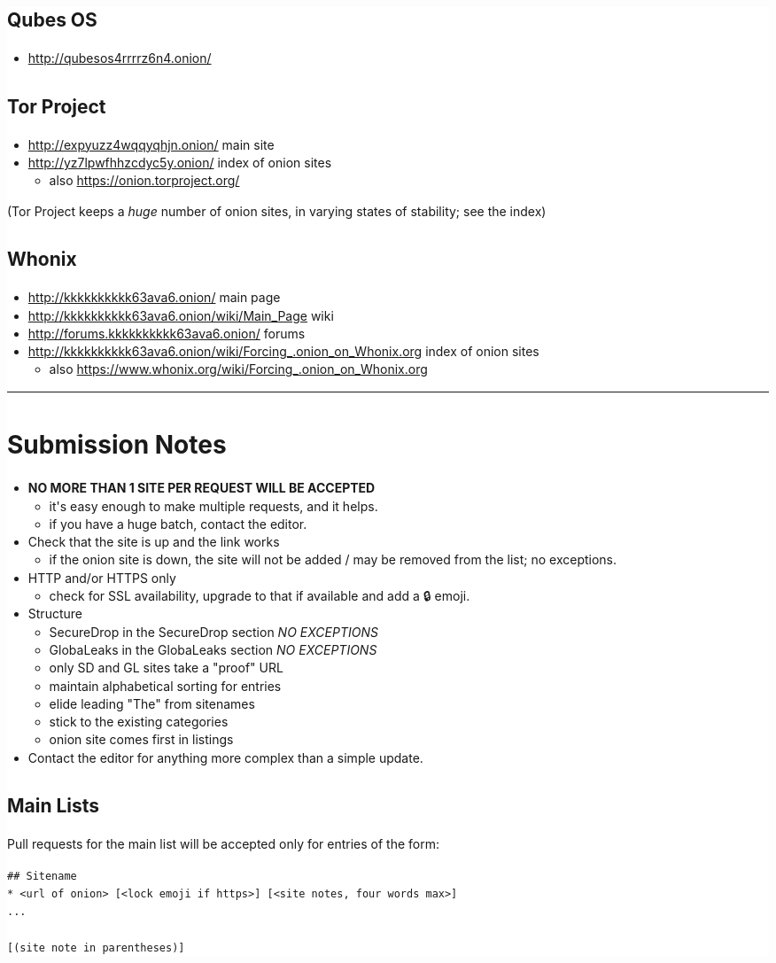## Qubes OS
* http://qubesos4rrrrz6n4.onion/

## Tor Project
* http://expyuzz4wqqyqhjn.onion/ main site
* http://yz7lpwfhhzcdyc5y.onion/ index of onion sites
  * also https://onion.torproject.org/

(Tor Project keeps a *huge* number of onion sites, in varying states of stability; see the index)

## Whonix
* http://kkkkkkkkkk63ava6.onion/ main page
* http://kkkkkkkkkk63ava6.onion/wiki/Main_Page wiki
* http://forums.kkkkkkkkkk63ava6.onion/ forums
* http://kkkkkkkkkk63ava6.onion/wiki/Forcing_.onion_on_Whonix.org index of onion sites
  * also https://www.whonix.org/wiki/Forcing_.onion_on_Whonix.org

----

# Submission Notes

- **NO MORE THAN 1 SITE PER REQUEST WILL BE ACCEPTED**
  - it's easy enough to make multiple requests, and it helps.
  - if you have a huge batch, contact the editor.
- Check that the site is up and the link works
  - if the onion site is down, the site will not be added / may be removed from the list; no exceptions.
- HTTP and/or HTTPS only
  - check for SSL availability, upgrade to that if available and add a :lock: emoji.
- Structure
  - SecureDrop in the SecureDrop section *NO EXCEPTIONS*
  - GlobaLeaks in the GlobaLeaks section *NO EXCEPTIONS*
  - only SD and GL sites take a "proof" URL
  - maintain alphabetical sorting for entries
  - elide leading "The" from sitenames
  - stick to the existing categories
  - onion site comes first in listings
- Contact the editor for anything more complex than a simple update.

## Main Lists

Pull requests for the main list will be accepted only for entries of the form:

```
## Sitename
* <url of onion> [<lock emoji if https>] [<site notes, four words max>]
...

[(site note in parentheses)]
```
